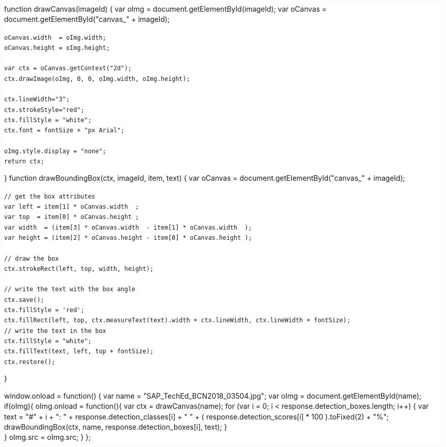 function drawCanvas(imageId) {
	var oImg    = document.getElementById(imageId);
    var oCanvas = document.getElementById("canvas_" + imageId);

	oCanvas.width  = oImg.width;
	oCanvas.height = oImg.height;

	var ctx = oCanvas.getContext("2d");
    ctx.drawImage(oImg, 0, 0, oImg.width, oImg.height);

    ctx.lineWidth="3";
    ctx.strokeStyle="red";
	ctx.fillStyle = "white";
	ctx.font = fontSize + "px Arial";

    oImg.style.display = "none";
    return ctx;
}
function drawBoundingBox(ctx, imageId, item, text) {
    var oCanvas = document.getElementById("canvas_" + imageId);

    // get the box attributes
    var left = item[1] * oCanvas.width  ;
    var top  = item[0] * oCanvas.height ;
    var width  = (item[3] * oCanvas.width  - item[1] * oCanvas.width  );
    var height = (item[2] * oCanvas.height - item[0] * oCanvas.height );

    // draw the box
    ctx.strokeRect(left, top, width, height);

    // write the text with the box angle
    ctx.save();
    ctx.fillStyle = 'red';
    ctx.fillRect(left, top, ctx.measureText(text).width + ctx.lineWidth, ctx.lineWidth + fontSize);
    // write the text in the box
    ctx.fillStyle = "white";
    ctx.fillText(text, left, top + fontSize);
    ctx.restore();
}

window.onload = function() {
    var name = "SAP_TechEd_BCN2018_03504.jpg";
    var oImg = document.getElementById(name);
    if(oImg){
        oImg.onload = function(){
            var ctx = drawCanvas(name);
            for (var i = 0; i < response.detection_boxes.length; i++) {
                var text = "#" + i  + ": " + response.detection_classes[i] + " " + ( response.detection_scores[i] * 100 ).toFixed(2) + "%";
                drawBoundingBox(ctx, name, response.detection_boxes[i], text);
            }                
        }
        oImg.src = oImg.src;
    }
};
</script>
</div>
